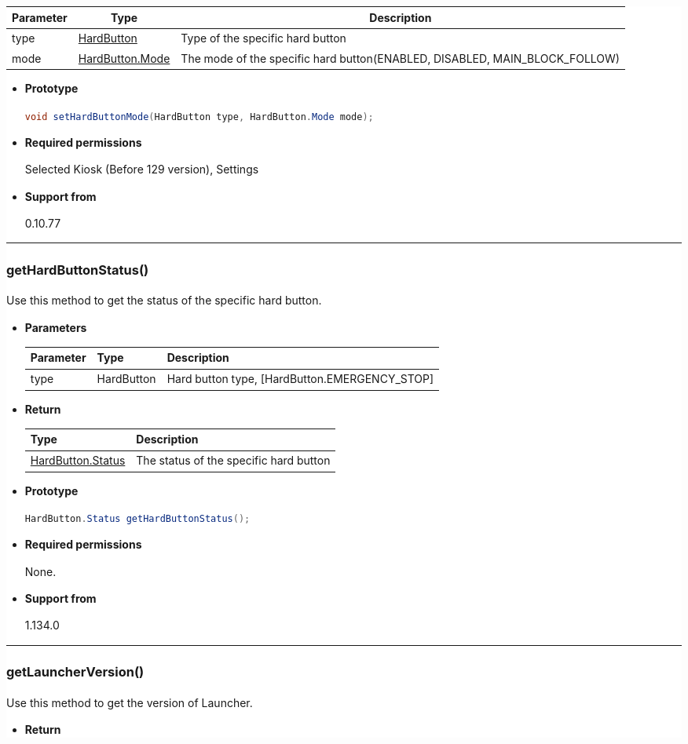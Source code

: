   | Parameter | Type                               | Description                                                                |
  |-----------|------------------------------------|----------------------------------------------------------------------------|
  | type      | [HardButton](#hardButton)          | Type of the specific hard button                                           |
  | mode      | [HardButton.Mode](#hardButtonMode) | The mode of the specific hard button(ENABLED, DISABLED, MAIN_BLOCK_FOLLOW) |

- **Prototype**

  ``` java
  void setHardButtonMode(HardButton type, HardButton.Mode mode);
  ```

- **Required permissions**

  Selected Kiosk (Before 129 version), Settings

- **Support from**

  0.10.77

---

### getHardButtonStatus()

Use this method to get the status of the specific hard button.

- **Parameters**

  | Parameter | Type       | Description                                   |
  |-----------|------------|-----------------------------------------------|
  | type      | HardButton | Hard button type, [HardButton.EMERGENCY_STOP] |

- **Return**

  | Type                                   | Description                            |
  |----------------------------------------|----------------------------------------|
  | [HardButton.Status](#hardbuttonstatus) | The status of the specific hard button |

- **Prototype**

  ``` java
  HardButton.Status getHardButtonStatus();
  ```

- **Required permissions**

  None.

- **Support from**

  1.134.0

---

### getLauncherVersion()

Use this method to get the version of Launcher.

- **Return**
